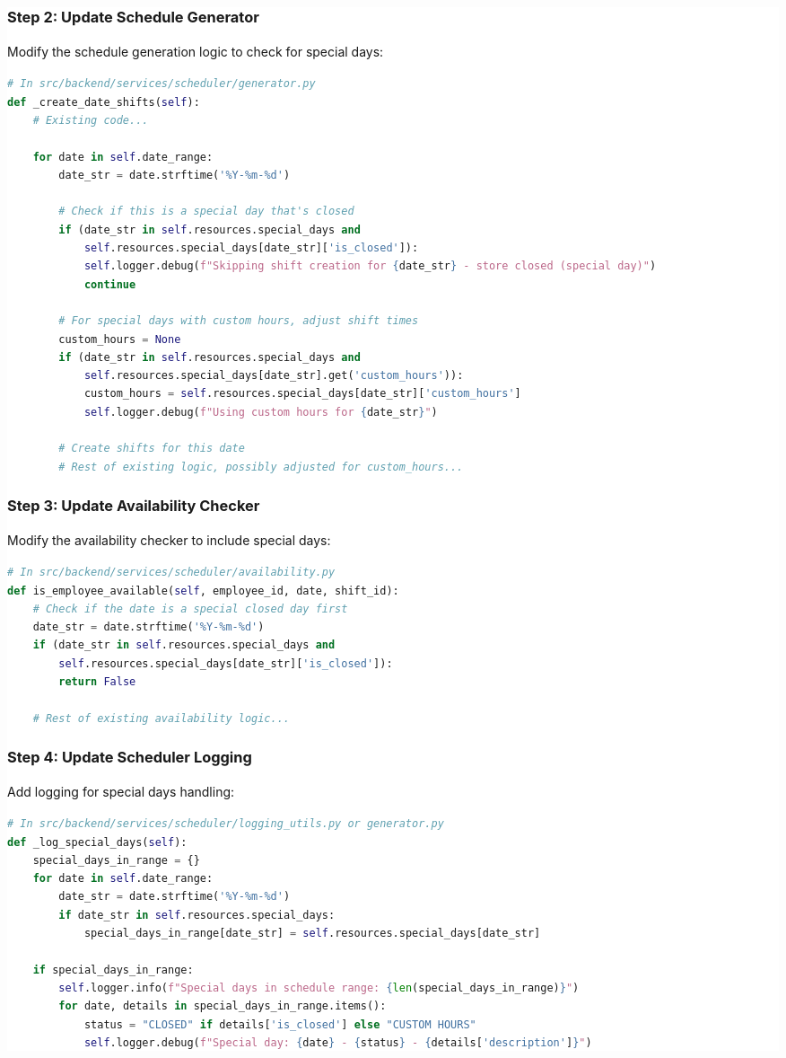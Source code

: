 ### Step 2: Update Schedule Generator
Modify the schedule generation logic to check for special days:

```python
# In src/backend/services/scheduler/generator.py
def _create_date_shifts(self):
    # Existing code...
    
    for date in self.date_range:
        date_str = date.strftime('%Y-%m-%d')
        
        # Check if this is a special day that's closed
        if (date_str in self.resources.special_days and 
            self.resources.special_days[date_str]['is_closed']):
            self.logger.debug(f"Skipping shift creation for {date_str} - store closed (special day)")
            continue
            
        # For special days with custom hours, adjust shift times
        custom_hours = None
        if (date_str in self.resources.special_days and 
            self.resources.special_days[date_str].get('custom_hours')):
            custom_hours = self.resources.special_days[date_str]['custom_hours']
            self.logger.debug(f"Using custom hours for {date_str}")
        
        # Create shifts for this date
        # Rest of existing logic, possibly adjusted for custom_hours...
```

### Step 3: Update Availability Checker
Modify the availability checker to include special days:

```python
# In src/backend/services/scheduler/availability.py
def is_employee_available(self, employee_id, date, shift_id):
    # Check if the date is a special closed day first
    date_str = date.strftime('%Y-%m-%d')
    if (date_str in self.resources.special_days and 
        self.resources.special_days[date_str]['is_closed']):
        return False
        
    # Rest of existing availability logic...
```

### Step 4: Update Scheduler Logging
Add logging for special days handling:

```python
# In src/backend/services/scheduler/logging_utils.py or generator.py
def _log_special_days(self):
    special_days_in_range = {}
    for date in self.date_range:
        date_str = date.strftime('%Y-%m-%d')
        if date_str in self.resources.special_days:
            special_days_in_range[date_str] = self.resources.special_days[date_str]
    
    if special_days_in_range:
        self.logger.info(f"Special days in schedule range: {len(special_days_in_range)}")
        for date, details in special_days_in_range.items():
            status = "CLOSED" if details['is_closed'] else "CUSTOM HOURS"
            self.logger.debug(f"Special day: {date} - {status} - {details['description']}")
```
